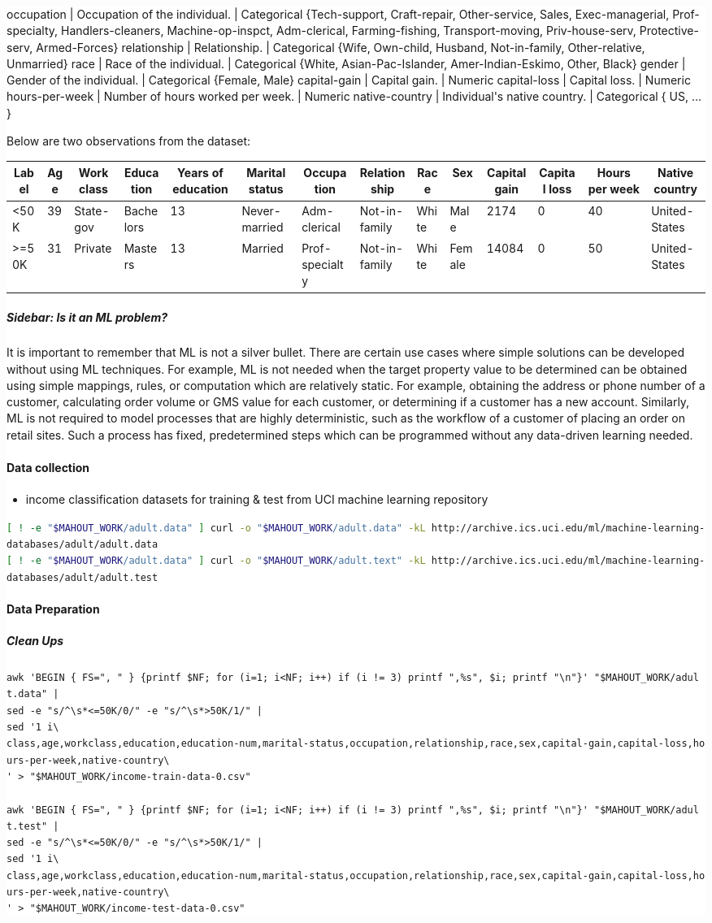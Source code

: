 occupation | Occupation of the individual. | Categorical {Tech-support, Craft-repair, Other-service, Sales, Exec-managerial, Prof-specialty, Handlers-cleaners, Machine-op-inspct, Adm-clerical, Farming-fishing, Transport-moving, Priv-house-serv, Protective-serv, Armed-Forces}
relationship | Relationship. |	Categorical {Wife, Own-child, Husband, Not-in-family, Other-relative, Unmarried}
race | Race of the individual. |	Categorical {White, Asian-Pac-Islander, Amer-Indian-Eskimo, Other, Black}
gender	| Gender of the individual. |	Categorical {Female, Male}
capital-gain | Capital gain.	| Numeric
capital-loss | Capital loss. |	Numeric
hours-per-week | Number of hours worked per week. |	Numeric
native-country | Individual's native country. | Categorical { US, ... }

Below are two observations from the dataset:

Label	| Age	| Work class	| Education	| Years of education	| Marital status	| Occupation	| Relationship	| Race	| Sex	| Capital gain	| Capital loss	| Hours per week	| Native country
--- | --- | --- | --- | --- | --- | --- | --- | --- | --- | --- | --- | --- | ---
<50K	| 39	| State-gov	| Bachelors	| 13	| Never-married	| Adm-clerical	| Not-in-family	| White	| Male	| 2174	| 0	| 40	| United-States
>=50K	| 31	| Private	| Masters | 13	| Married	| Prof-specialty	| Not-in-family	| White	| Female	| 14084	| 0	| 50	| United-States


##### Sidebar: Is it an ML problem? 

It is important to remember that ML is not a silver bullet. There are certain use cases where simple solutions can be developed without using ML techniques.
For example, ML is not needed when the target property value to be determined can be obtained using simple mappings, rules, or computation which are relatively static.
For example, obtaining the address or phone number of a customer, calculating order volume or GMS value for each customer, or determining if a customer has a new account.
Similarly, ML is not required to model processes that are highly deterministic, such as the workflow of a customer of placing an order on retail sites.
Such a process has fixed, predetermined steps which can be programmed without any data-driven learning needed.

#### Data collection

* income classification datasets for training & test from UCI machine learning repository

```bash
[ ! -e "$MAHOUT_WORK/adult.data" ] curl -o "$MAHOUT_WORK/adult.data" -kL http://archive.ics.uci.edu/ml/machine-learning-databases/adult/adult.data
[ ! -e "$MAHOUT_WORK/adult.data" ] curl -o "$MAHOUT_WORK/adult.text" -kL http://archive.ics.uci.edu/ml/machine-learning-databases/adult/adult.test
```

#### Data Preparation

##### Clean Ups

```
awk 'BEGIN { FS=", " } {printf $NF; for (i=1; i<NF; i++) if (i != 3) printf ",%s", $i; printf "\n"}' "$MAHOUT_WORK/adult.data" |
sed -e "s/^\s*<=50K/0/" -e "s/^\s*>50K/1/" |
sed '1 i\
class,age,workclass,education,education-num,marital-status,occupation,relationship,race,sex,capital-gain,capital-loss,hours-per-week,native-country\
' > "$MAHOUT_WORK/income-train-data-0.csv"

awk 'BEGIN { FS=", " } {printf $NF; for (i=1; i<NF; i++) if (i != 3) printf ",%s", $i; printf "\n"}' "$MAHOUT_WORK/adult.test" |
sed -e "s/^\s*<=50K/0/" -e "s/^\s*>50K/1/" |
sed '1 i\
class,age,workclass,education,education-num,marital-status,occupation,relationship,race,sex,capital-gain,capital-loss,hours-per-week,native-country\
' > "$MAHOUT_WORK/income-test-data-0.csv"
```